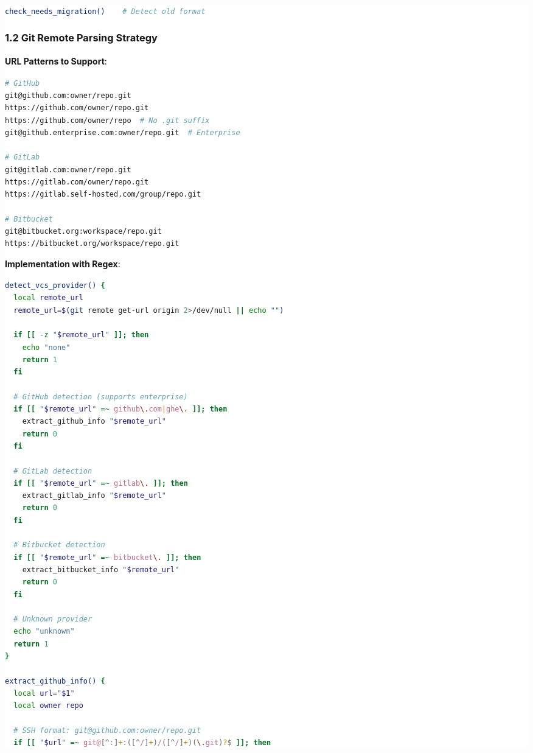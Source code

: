 ```bash
check_needs_migration()    # Detect old format
```

### 1.2 Git Remote Parsing Strategy

**URL Patterns to Support**:

```bash
# GitHub
git@github.com:owner/repo.git
https://github.com/owner/repo.git
https://github.com/owner/repo  # No .git suffix
git@github.enterprise.com:owner/repo.git  # Enterprise

# GitLab
git@gitlab.com:owner/repo.git
https://gitlab.com/owner/repo.git
https://gitlab.self-hosted.com/group/repo.git

# Bitbucket
git@bitbucket.org:workspace/repo.git
https://bitbucket.org/workspace/repo.git
```

**Implementation with Regex**:

```bash
detect_vcs_provider() {
  local remote_url
  remote_url=$(git remote get-url origin 2>/dev/null || echo "")

  if [[ -z "$remote_url" ]]; then
    echo "none"
    return 1
  fi

  # GitHub detection (supports enterprise)
  if [[ "$remote_url" =~ github\.com|ghe\. ]]; then
    extract_github_info "$remote_url"
    return 0
  fi

  # GitLab detection
  if [[ "$remote_url" =~ gitlab\. ]]; then
    extract_gitlab_info "$remote_url"
    return 0
  fi

  # Bitbucket detection
  if [[ "$remote_url" =~ bitbucket\. ]]; then
    extract_bitbucket_info "$remote_url"
    return 0
  fi

  # Unknown provider
  echo "unknown"
  return 1
}

extract_github_info() {
  local url="$1"
  local owner repo

  # SSH format: git@github.com:owner/repo.git
  if [[ "$url" =~ git@[^:]+:([^/]+)/([^/]+)(\.git)?$ ]]; then
```